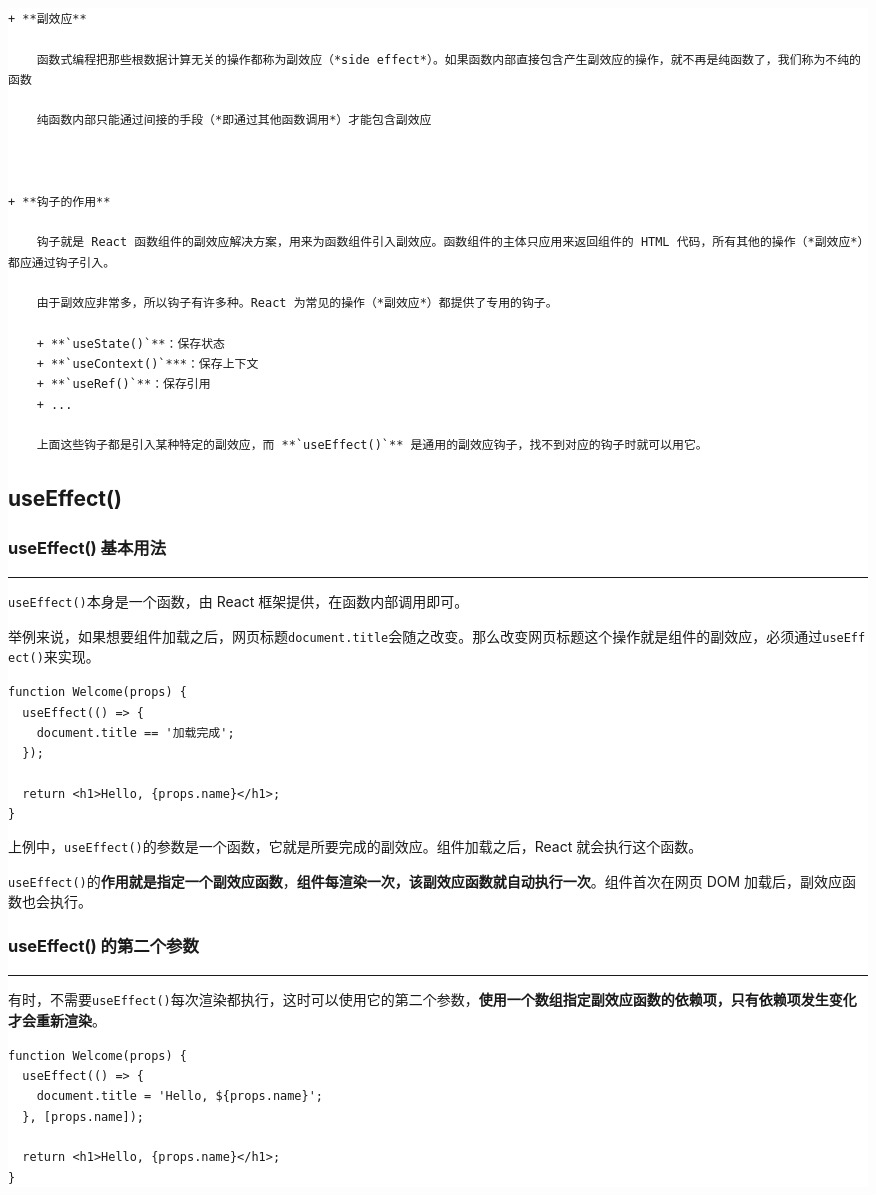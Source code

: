         

    + **副效应**

        函数式编程把那些根数据计算无关的操作都称为副效应（*side effect*）。如果函数内部直接包含产生副效应的操作，就不再是纯函数了，我们称为不纯的函数

        纯函数内部只能通过间接的手段（*即通过其他函数调用*）才能包含副效应

        

    + **钩子的作用**

        钩子就是 React 函数组件的副效应解决方案，用来为函数组件引入副效应。函数组件的主体只应用来返回组件的 HTML 代码，所有其他的操作（*副效应*）都应通过钩子引入。

        由于副效应非常多，所以钩子有许多种。React 为常见的操作（*副效应*）都提供了专用的钩子。

        + **`useState()`**：保存状态
        + **`useContext()`***：保存上下文
        + **`useRef()`**：保存引用
        + ...

        上面这些钩子都是引入某种特定的副效应，而 **`useEffect()`** 是通用的副效应钩子，找不到对应的钩子时就可以用它。



## useEffect()

### useEffect() 基本用法

<hr>

`useEffect()`本身是一个函数，由 React 框架提供，在函数内部调用即可。

举例来说，如果想要组件加载之后，网页标题`document.title`会随之改变。那么改变网页标题这个操作就是组件的副效应，必须通过`useEffect()`来实现。

``` react
function Welcome(props) {
  useEffect(() => {
    document.title == '加载完成';
  });
  
  return <h1>Hello, {props.name}</h1>;
}
```

上例中，`useEffect()`的参数是一个函数，它就是所要完成的副效应。组件加载之后，React 就会执行这个函数。



`useEffect()`的**作用就是指定一个副效应函数**，**组件每渲染一次，该副效应函数就自动执行一次**。组件首次在网页 DOM 加载后，副效应函数也会执行。



### useEffect() 的第二个参数

<hr>

有时，不需要`useEffect()`每次渲染都执行，这时可以使用它的第二个参数，**使用一个数组指定副效应函数的依赖项，只有依赖项发生变化才会重新渲染**。



```react
function Welcome(props) {
  useEffect(() => {
    document.title = 'Hello, ${props.name}';
  }, [props.name]);
  
  return <h1>Hello, {props.name}</h1>;
}
```
